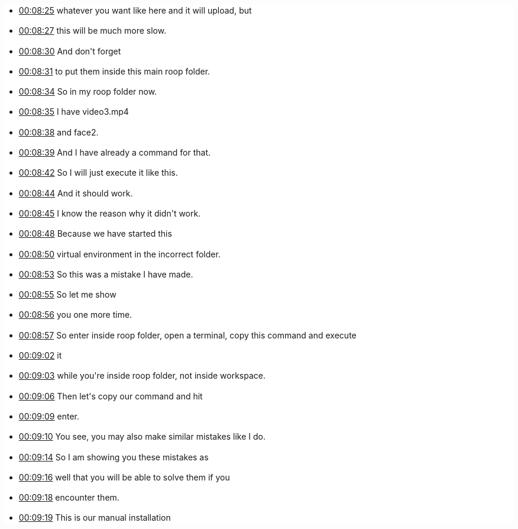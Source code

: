 - [00:08:25](https://www.youtube.com/watch?v=jD1ZSd9aFHg&t=505) whatever you want like here and it will upload, but

- [00:08:27](https://www.youtube.com/watch?v=jD1ZSd9aFHg&t=507) this will be much more slow.

- [00:08:30](https://www.youtube.com/watch?v=jD1ZSd9aFHg&t=510) And don't forget

- [00:08:31](https://www.youtube.com/watch?v=jD1ZSd9aFHg&t=511) to put them inside this main roop folder.

- [00:08:34](https://www.youtube.com/watch?v=jD1ZSd9aFHg&t=514) So in my roop folder now.

- [00:08:35](https://www.youtube.com/watch?v=jD1ZSd9aFHg&t=515) I have video3.mp4

- [00:08:38](https://www.youtube.com/watch?v=jD1ZSd9aFHg&t=518) and face2.

- [00:08:39](https://www.youtube.com/watch?v=jD1ZSd9aFHg&t=519) And I have already a command for that.

- [00:08:42](https://www.youtube.com/watch?v=jD1ZSd9aFHg&t=522) So I will just execute it like this.

- [00:08:44](https://www.youtube.com/watch?v=jD1ZSd9aFHg&t=524) And it should work.

- [00:08:45](https://www.youtube.com/watch?v=jD1ZSd9aFHg&t=525) I know the reason why it didn't work.

- [00:08:48](https://www.youtube.com/watch?v=jD1ZSd9aFHg&t=528) Because we have started this

- [00:08:50](https://www.youtube.com/watch?v=jD1ZSd9aFHg&t=530) virtual environment in the incorrect folder.

- [00:08:53](https://www.youtube.com/watch?v=jD1ZSd9aFHg&t=533) So this was a mistake I have made.

- [00:08:55](https://www.youtube.com/watch?v=jD1ZSd9aFHg&t=535) So let me show

- [00:08:56](https://www.youtube.com/watch?v=jD1ZSd9aFHg&t=536) you one more time.

- [00:08:57](https://www.youtube.com/watch?v=jD1ZSd9aFHg&t=537) So enter inside roop folder, open a terminal, copy this command and execute

- [00:09:02](https://www.youtube.com/watch?v=jD1ZSd9aFHg&t=542) it

- [00:09:03](https://www.youtube.com/watch?v=jD1ZSd9aFHg&t=543) while you're inside roop folder, not inside workspace.

- [00:09:06](https://www.youtube.com/watch?v=jD1ZSd9aFHg&t=546) Then let's copy our command and hit

- [00:09:09](https://www.youtube.com/watch?v=jD1ZSd9aFHg&t=549) enter.

- [00:09:10](https://www.youtube.com/watch?v=jD1ZSd9aFHg&t=550) You see, you may also make similar mistakes like I do.

- [00:09:14](https://www.youtube.com/watch?v=jD1ZSd9aFHg&t=554) So I am showing you these mistakes as

- [00:09:16](https://www.youtube.com/watch?v=jD1ZSd9aFHg&t=556) well that you will be able to solve them if you

- [00:09:18](https://www.youtube.com/watch?v=jD1ZSd9aFHg&t=558) encounter them.

- [00:09:19](https://www.youtube.com/watch?v=jD1ZSd9aFHg&t=559) This is our manual installation
